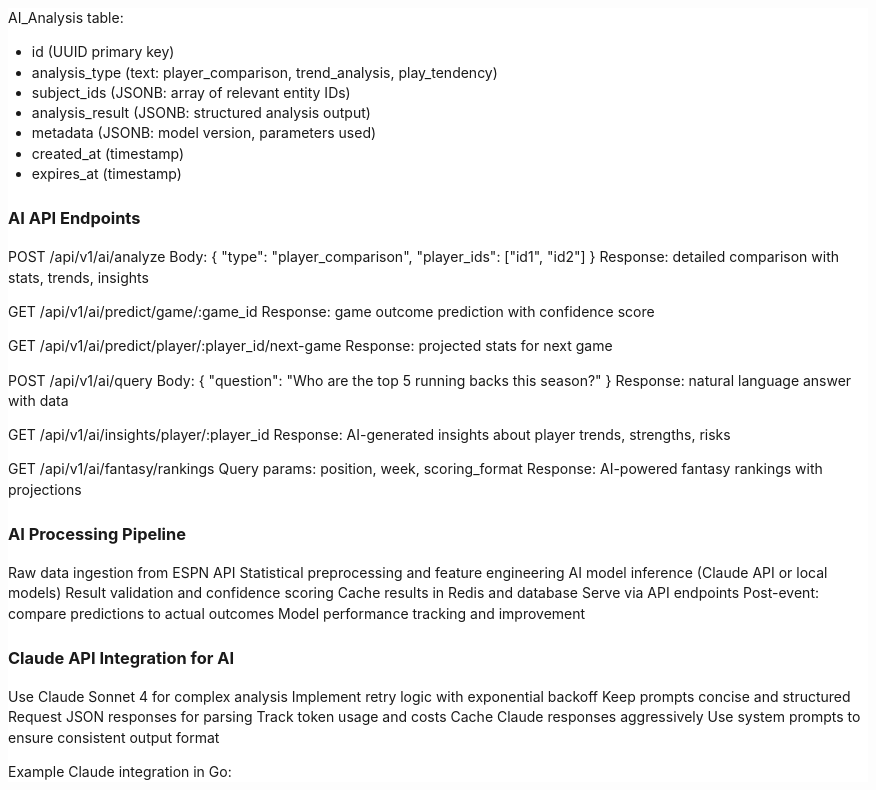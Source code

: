 AI_Analysis table:

- id (UUID primary key)
- analysis_type (text: player_comparison, trend_analysis, play_tendency)
- subject_ids (JSONB: array of relevant entity IDs)
- analysis_result (JSONB: structured analysis output)
- metadata (JSONB: model version, parameters used)
- created_at (timestamp)
- expires_at (timestamp)

### AI API Endpoints

POST /api/v1/ai/analyze
Body: { "type": "player_comparison", "player_ids": ["id1", "id2"] }
Response: detailed comparison with stats, trends, insights

GET /api/v1/ai/predict/game/:game_id
Response: game outcome prediction with confidence score

GET /api/v1/ai/predict/player/:player_id/next-game
Response: projected stats for next game

POST /api/v1/ai/query
Body: { "question": "Who are the top 5 running backs this season?" }
Response: natural language answer with data

GET /api/v1/ai/insights/player/:player_id
Response: AI-generated insights about player trends, strengths, risks

GET /api/v1/ai/fantasy/rankings
Query params: position, week, scoring_format
Response: AI-powered fantasy rankings with projections

### AI Processing Pipeline

Raw data ingestion from ESPN API
Statistical preprocessing and feature engineering
AI model inference (Claude API or local models)
Result validation and confidence scoring
Cache results in Redis and database
Serve via API endpoints
Post-event: compare predictions to actual outcomes
Model performance tracking and improvement

### Claude API Integration for AI

Use Claude Sonnet 4 for complex analysis
Implement retry logic with exponential backoff
Keep prompts concise and structured
Request JSON responses for parsing
Track token usage and costs
Cache Claude responses aggressively
Use system prompts to ensure consistent output format

Example Claude integration in Go:
